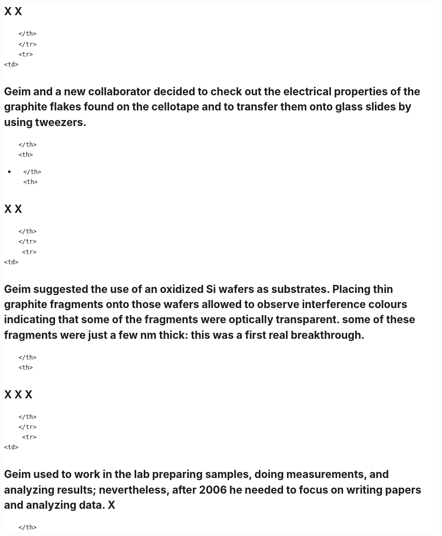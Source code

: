 X
        </th>
        <th>
X
        </th>
        <th>
-
        </th>
        </tr>
        <tr>
    <td>
Geim and a new collaborator decided to check out the electrical properties of the graphite flakes found on the cellotape and to transfer them onto glass slides by using tweezers. 
        </td>
        <th>
-
        </th>
        <th>
-
        </th>
        <th>
X
        </th>
        <th>
X
        </th>
        <th>
-
        </th>
        </tr>
         <tr>
    <td>
Geim suggested the use of an oxidized Si wafers as substrates. Placing thin graphite fragments onto those wafers allowed to observe interference colours indicating that some of the fragments were optically transparent. some of these fragments were just a few nm thick: this was a first real breakthrough.
        </td>
        <th>
-
        </th>
        <th>
X
        </th>
        <th>
X
        </th>
        <th>
X
        </th>
        <th>
-
        </th>
        </tr>
         <tr>
    <td>
Geim used to work in the lab preparing samples, doing measurements, and analyzing results; nevertheless, after 2006 he needed to focus on writing papers and analyzing data.
        </td>
        <th>
X
        </th>
        <th>
-
        </th>